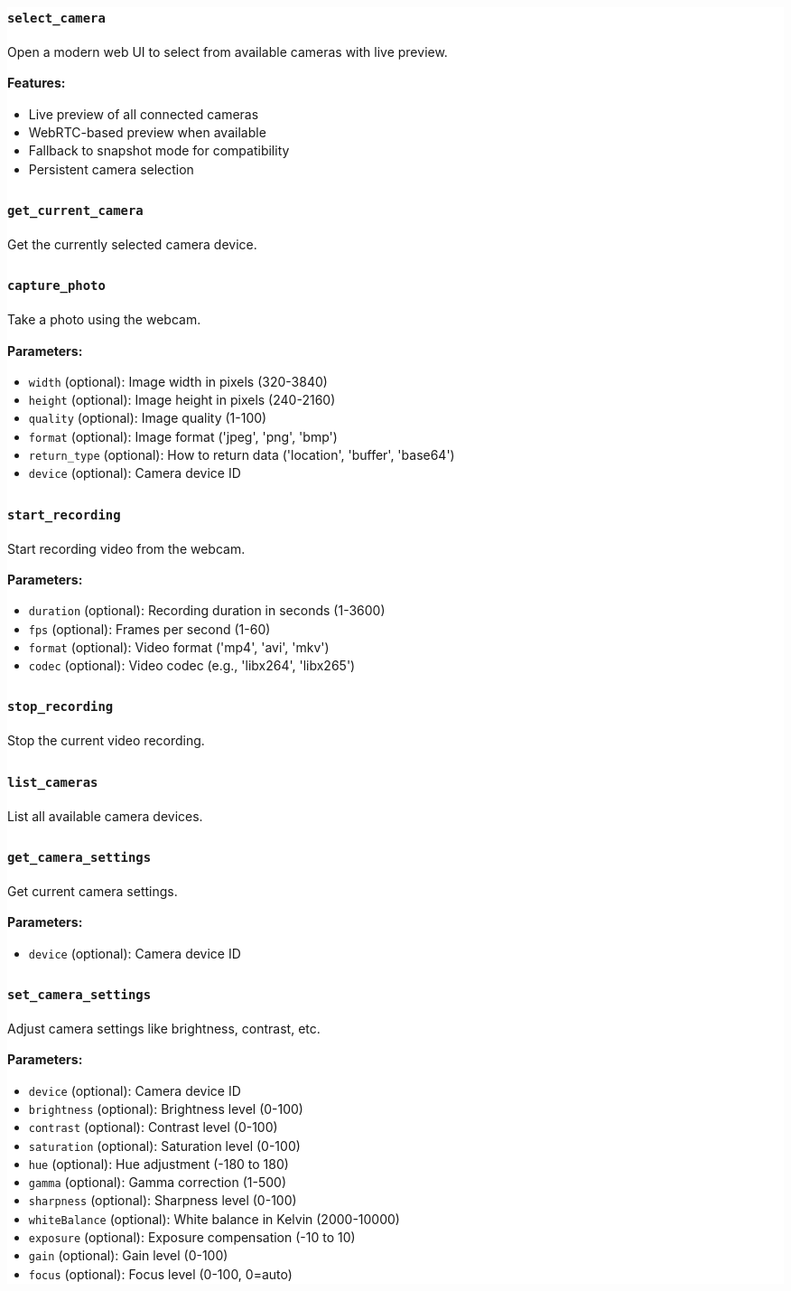 ### `select_camera`
Open a modern web UI to select from available cameras with live preview.

**Features:**
- Live preview of all connected cameras
- WebRTC-based preview when available
- Fallback to snapshot mode for compatibility
- Persistent camera selection

### `get_current_camera`
Get the currently selected camera device.

### `capture_photo`
Take a photo using the webcam.

**Parameters:**
- `width` (optional): Image width in pixels (320-3840)
- `height` (optional): Image height in pixels (240-2160)
- `quality` (optional): Image quality (1-100)
- `format` (optional): Image format ('jpeg', 'png', 'bmp')
- `return_type` (optional): How to return data ('location', 'buffer', 'base64')
- `device` (optional): Camera device ID

### `start_recording`
Start recording video from the webcam.

**Parameters:**
- `duration` (optional): Recording duration in seconds (1-3600)
- `fps` (optional): Frames per second (1-60)
- `format` (optional): Video format ('mp4', 'avi', 'mkv')
- `codec` (optional): Video codec (e.g., 'libx264', 'libx265')

### `stop_recording`
Stop the current video recording.

### `list_cameras`
List all available camera devices.

### `get_camera_settings`
Get current camera settings.

**Parameters:**
- `device` (optional): Camera device ID

### `set_camera_settings`
Adjust camera settings like brightness, contrast, etc.

**Parameters:**
- `device` (optional): Camera device ID
- `brightness` (optional): Brightness level (0-100)
- `contrast` (optional): Contrast level (0-100)
- `saturation` (optional): Saturation level (0-100)
- `hue` (optional): Hue adjustment (-180 to 180)
- `gamma` (optional): Gamma correction (1-500)
- `sharpness` (optional): Sharpness level (0-100)
- `whiteBalance` (optional): White balance in Kelvin (2000-10000)
- `exposure` (optional): Exposure compensation (-10 to 10)
- `gain` (optional): Gain level (0-100)
- `focus` (optional): Focus level (0-100, 0=auto)
